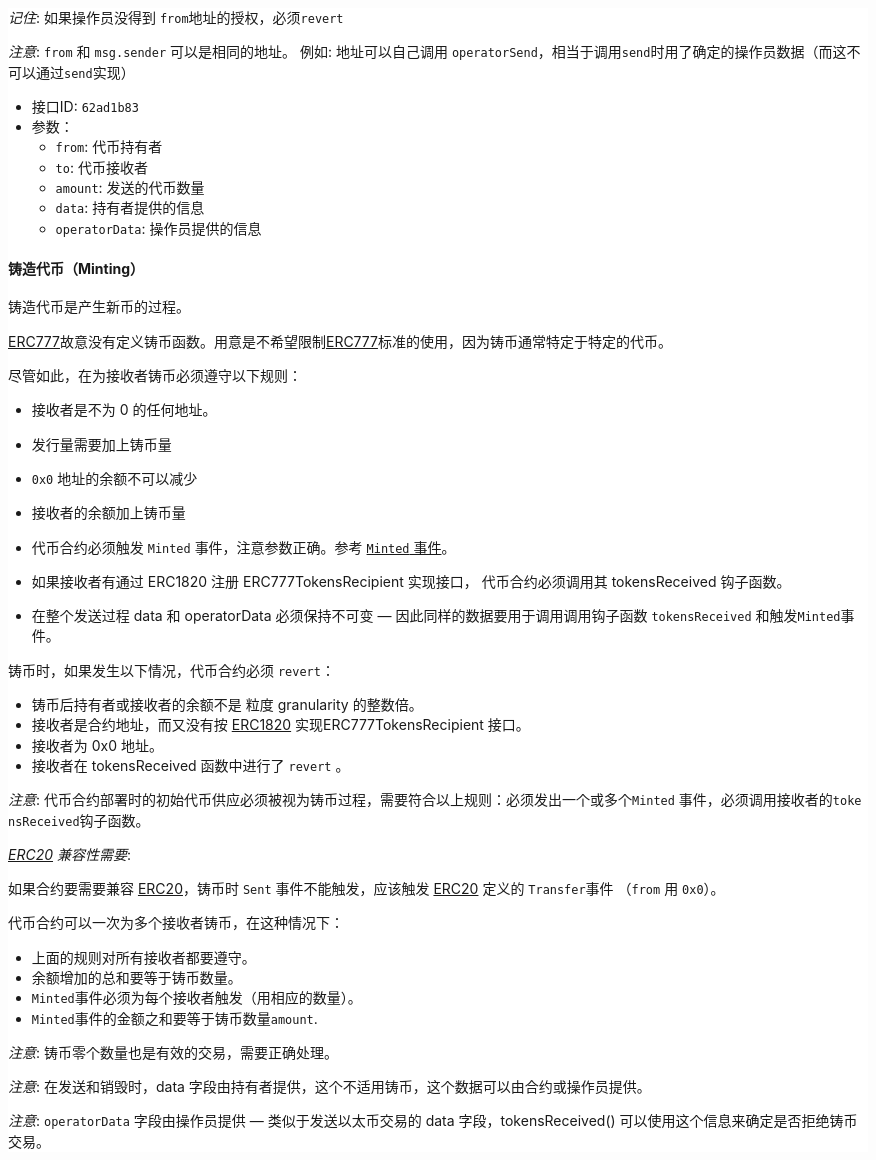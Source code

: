 *记住*: 如果操作员没得到 `from`地址的授权，必须`revert`

*注意*: `from` 和 `msg.sender` 可以是相同的地址。
例如: 地址可以自己调用 `operatorSend`，相当于调用`send`时用了确定的操作员数据（而这不可以通过`send`实现）

* 接口ID: `62ad1b83`
* 参数：
  * `from`: 代币持有者
  * `to`: 代币接收者
  * `amount`: 发送的代币数量
  * `data`: 持有者提供的信息
  * `operatorData`: 操作员提供的信息

#### 铸造代币（Minting）

铸造代币是产生新币的过程。


[ERC777]故意没有定义铸币函数。用意是不希望限制[ERC777]标准的使用，因为铸币通常特定于特定的代币。

尽管如此，在为接收者铸币必须遵守以下规则：

- 接收者是不为 0 的任何地址。

- 发行量需要加上铸币量

- `0x0` 地址的余额不可以减少

- 接收者的余额加上铸币量

- 代币合约必须触发 `Minted` 事件，注意参数正确。参考 [`Minted` 事件](#minted)。

- 如果接收者有通过 ERC1820 注册 ERC777TokensRecipient 实现接口， 代币合约必须调用其 tokensReceived 钩子函数。

- 在整个发送过程 data 和 operatorData 必须保持不可变 — 因此同样的数据要用于调用调用钩子函数 `tokensReceived` 和触发`Minted`事件。

铸币时，如果发生以下情况，代币合约必须 `revert`：

- 铸币后持有者或接收者的余额不是 粒度 granularity 的整数倍。
- 接收者是合约地址，而又没有按 [ERC1820] 实现ERC777TokensRecipient 接口。
- 接收者为 0x0 地址。
- 接收者在 tokensReceived 函数中进行了 `revert` 。

*注意*: 代币合约部署时的初始代币供应必须被视为铸币过程，需要符合以上规则：必须发出一个或多个`Minted` 事件，必须调用接收者的`tokensReceived`钩子函数。

*[ERC20] 兼容性需要*:

如果合约要需要兼容 [ERC20]，铸币时 `Sent` 事件不能触发，应该触发 [ERC20] 定义的 `Transfer`事件 （`from` 用 `0x0`）。


代币合约可以一次为多个接收者铸币，在这种情况下：

- 上面的规则对所有接收者都要遵守。
- 余额增加的总和要等于铸币数量。
- `Minted`事件必须为每个接收者触发（用相应的数量）。
- `Minted`事件的金额之和要等于铸币数量`amount`.

*注意*: 铸币零个数量也是有效的交易，需要正确处理。

*注意*: 在发送和销毁时，data 字段由持有者提供，这个不适用铸币，这个数据可以由合约或操作员提供。

*注意*: `operatorData` 字段由操作员提供 &mdash; 类似于发送以太币交易的 data 字段，tokensReceived() 可以使用这个信息来确定是否拒绝铸币交易。


[操作员]: #操作员
[ERC20]: https://learnblockchain.cn/docs/eips/eip-20.html
[ERC165]: https://learnblockchain.cn/docs/eips/eip-165.html
[ERC672]: https://github.com/ethereum/EIPs/issues/672
[ERC777]: https://learnblockchain.cn/docs/eips/eip-777.html
[ERC820]: https://learnblockchain.cn/docs/eips/eip-820.html
[ERC820a]: https://github.com/ethereum/EIPs/pull/1758
[ERC1820]: https://learnblockchain.cn/docs/eips/eip-1820.html
[erc1820-set]: https://learnblockchain.cn/docs/eips/eip-1820.html#为接口设置实现地址
[0xjac]: https://github.com/0xjac
[0xjac/ERC777]: https://github.com/0xjac/ERC777
[ref tests]: https://github.com/0xjac/ERC777/blob/master/test/ReferenceToken.test.js
[EIP223]: https://github.com/ethereum/EIPs/issues/223
[eth_estimateGas]: https://github.com/ethereum/wiki/wiki/JSON-RPC#eth_estimategas
[authorizedoperator]: #authorizedoperator
[revokedoperator]: #revokedoperator
[isOperatorFor]: #isOperatorFor
[defaultOperators]: #defaultOperators
[logos]: https://github.com/ethereum/EIPs/tree/master/assets/eip-777/logo
[beige logo]: ../assets/eip-777/logo/png/ERC-777-logo-beige-48px.png
[white logo]: ../assets/eip-777/logo/png/ERC-777-logo-white-48px.png
[light grey logo]: ../assets/eip-777/logo/png/ERC-777-logo-light_grey-48px.png
[dark grey logo]: ../assets/eip-777/logo/png/ERC-777-logo-dark_grey-48px.png
[black logo]: ../assets/eip-777/logo/png/ERC-777-logo-black-48px.png
[CC0]: https://creativecommons.org/publicdomain/zero/1.0/